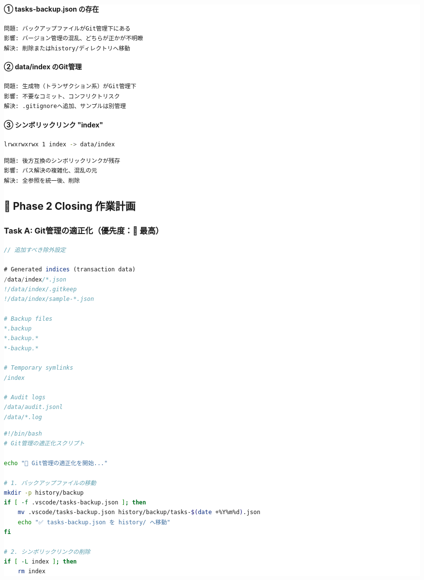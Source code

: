#### ① tasks-backup.json の存在
```
問題: バックアップファイルがGit管理下にある
影響: バージョン管理の混乱、どちらが正かが不明瞭
解決: 削除またはhistory/ディレクトリへ移動
```

#### ② data/index のGit管理
```
問題: 生成物（トランザクション系）がGit管理下
影響: 不要なコミット、コンフリクトリスク
解決: .gitignoreへ追加、サンプルは別管理
```

#### ③ シンボリックリンク "index"
```bash
lrwxrwxrwx 1 index -> data/index
```
```
問題: 後方互換のシンボリックリンクが残存
影響: パス解決の複雑化、混乱の元
解決: 全参照を統一後、削除
```

## 🎯 Phase 2 Closing 作業計画

### Task A: Git管理の適正化（優先度：🔴 最高）

````javascript
// 追加すべき除外設定

# Generated indices (transaction data)
/data/index/*.json
!/data/index/.gitkeep
!/data/index/sample-*.json

# Backup files
*.backup
*.backup.*
*-backup.*

# Temporary symlinks
/index

# Audit logs
/data/audit.jsonl
/data/*.log
````

````bash
#!/bin/bash
# Git管理の適正化スクリプト

echo "🧹 Git管理の適正化を開始..."

# 1. バックアップファイルの移動
mkdir -p history/backup
if [ -f .vscode/tasks-backup.json ]; then
    mv .vscode/tasks-backup.json history/backup/tasks-$(date +%Y%m%d).json
    echo "✅ tasks-backup.json を history/ へ移動"
fi

# 2. シンボリックリンクの削除
if [ -L index ]; then
    rm index
````